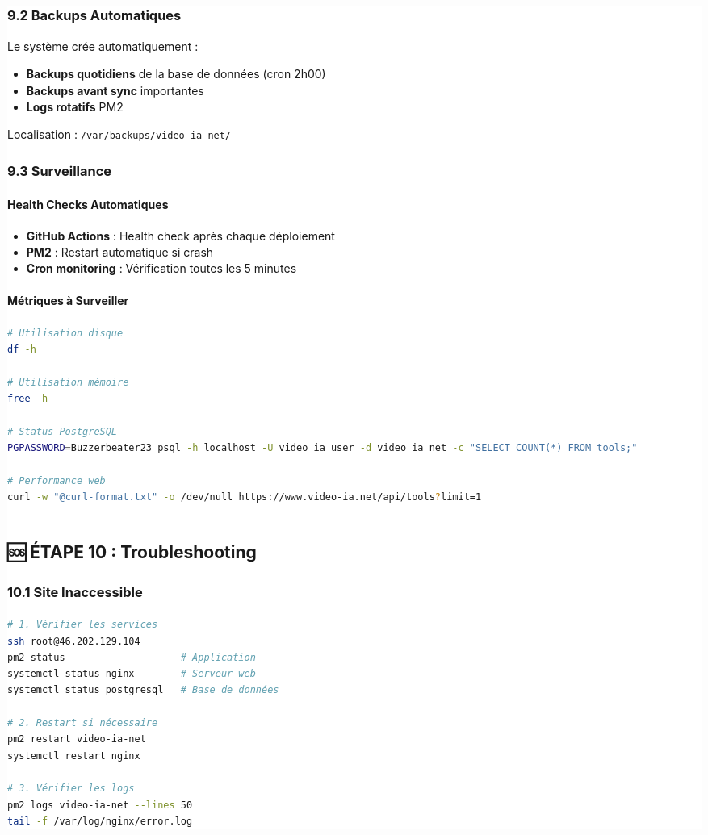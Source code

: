 ### 9.2 Backups Automatiques

Le système crée automatiquement :
- **Backups quotidiens** de la base de données (cron 2h00)
- **Backups avant sync** importantes
- **Logs rotatifs** PM2

Localisation : `/var/backups/video-ia-net/`

### 9.3 Surveillance

#### Health Checks Automatiques
- **GitHub Actions** : Health check après chaque déploiement
- **PM2** : Restart automatique si crash
- **Cron monitoring** : Vérification toutes les 5 minutes

#### Métriques à Surveiller
```bash
# Utilisation disque
df -h

# Utilisation mémoire  
free -h

# Status PostgreSQL
PGPASSWORD=Buzzerbeater23 psql -h localhost -U video_ia_user -d video_ia_net -c "SELECT COUNT(*) FROM tools;"

# Performance web
curl -w "@curl-format.txt" -o /dev/null https://www.video-ia.net/api/tools?limit=1
```

---

## 🆘 ÉTAPE 10 : Troubleshooting

### 10.1 Site Inaccessible

```bash
# 1. Vérifier les services
ssh root@46.202.129.104
pm2 status                    # Application
systemctl status nginx        # Serveur web
systemctl status postgresql   # Base de données

# 2. Restart si nécessaire
pm2 restart video-ia-net
systemctl restart nginx

# 3. Vérifier les logs
pm2 logs video-ia-net --lines 50
tail -f /var/log/nginx/error.log
```
